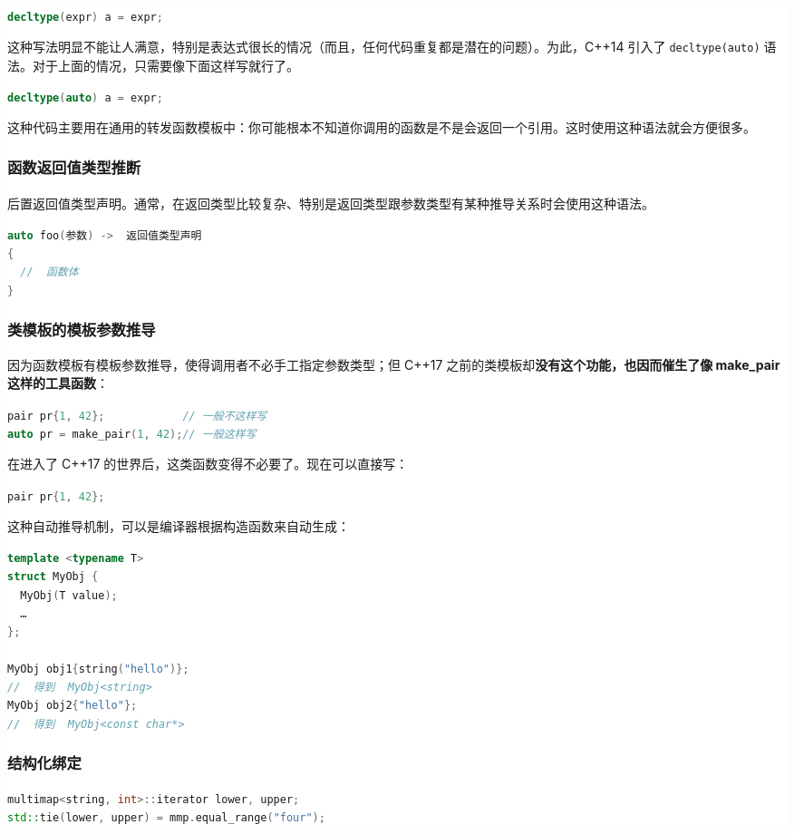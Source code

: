 ``` cpp
decltype(expr) a = expr;
```

这种写法明显不能让人满意，特别是表达式很长的情况（而且，任何代码重复都是潜在的问题）。为此，C++14 引入了 `decltype(auto)` 语法。对于上面的情况，只需要像下面这样写就行了。

``` cpp
decltype(auto) a = expr;
```
这种代码主要用在通用的转发函数模板中：你可能根本不知道你调用的函数是不是会返回一个引用。这时使用这种语法就会方便很多。

### 函数返回值类型推断

后置返回值类型声明。通常，在返回类型比较复杂、特别是返回类型跟参数类型有某种推导关系时会使用这种语法。

``` cpp
auto foo(参数) ->  返回值类型声明
{
  //  函数体
}
```

### 类模板的模板参数推导

因为函数模板有模板参数推导，使得调用者不必手工指定参数类型；但 C++17 之前的类模板却**没有这个功能，也因而催生了像 make_pair 这样的工具函数**：
``` cpp
pair pr{1, 42};            // 一般不这样写
auto pr = make_pair(1, 42);// 一般这样写
```

在进入了 C++17 的世界后，这类函数变得不必要了。现在可以直接写：

``` cpp
pair pr{1, 42};
```

这种自动推导机制，可以是编译器根据构造函数来自动生成：

``` cpp
template <typename T>
struct MyObj {
  MyObj(T value);
  …
};

MyObj obj1{string("hello")};
//  得到  MyObj<string>
MyObj obj2{"hello"};
//  得到  MyObj<const char*>
```

### 结构化绑定

``` cpp
multimap<string, int>::iterator lower, upper;
std::tie(lower, upper) = mmp.equal_range("four");
```
